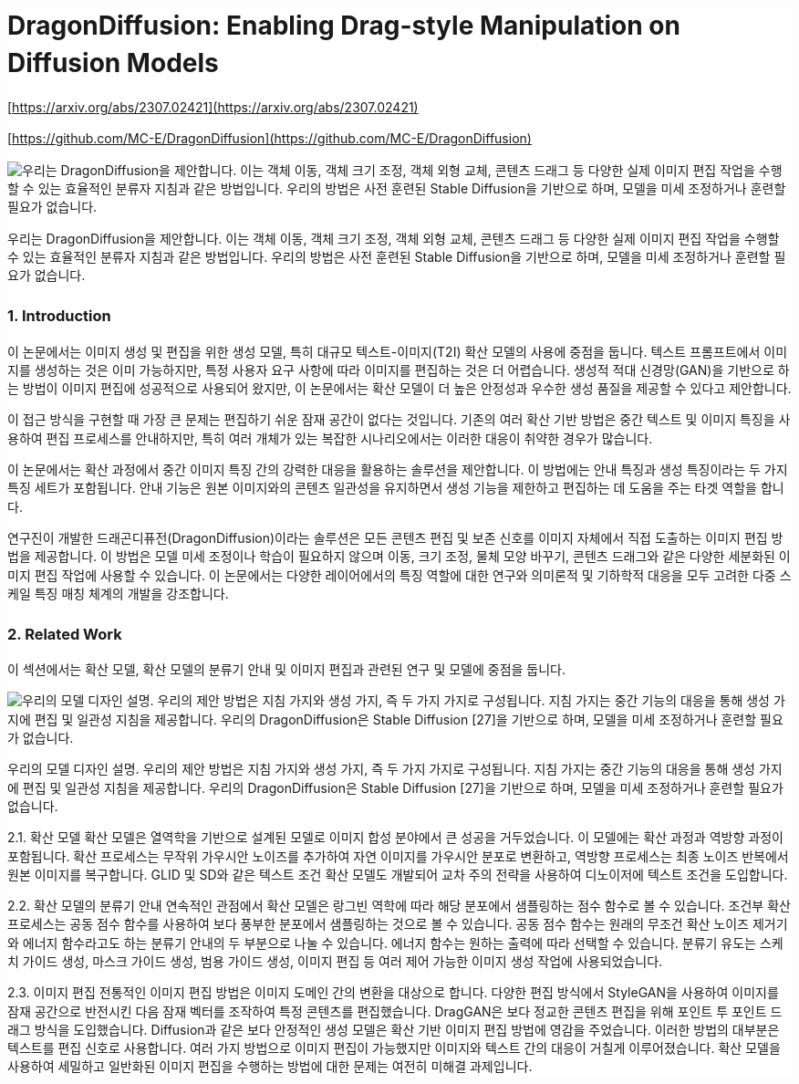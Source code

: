 # DragonDiffusion: Enabling Drag-style Manipulation on Diffusion Models

[https://arxiv.org/abs/2307.02421](https://arxiv.org/abs/2307.02421)

[https://github.com/MC-E/DragonDiffusion](https://github.com/MC-E/DragonDiffusion)

![우리는 DragonDiffusion을 제안합니다. 이는 객체 이동, 객체 크기 조정, 객체 외형 교체, 콘텐츠 드래그 등 다양한 실제 이미지 편집 작업을 수행할 수 있는 효율적인 분류자 지침과 같은 방법입니다. 우리의 방법은 사전 훈련된 Stable Diffusion을 기반으로 하며, 모델을 미세 조정하거나 훈련할 필요가 없습니다.](DragonDiffusion%20Enabling%20Drag-style%20Manipulation%20o%20f33d9d8ad36244f69d9b0e27c9eb5c96/Untitled.png)

우리는 DragonDiffusion을 제안합니다. 이는 객체 이동, 객체 크기 조정, 객체 외형 교체, 콘텐츠 드래그 등 다양한 실제 이미지 편집 작업을 수행할 수 있는 효율적인 분류자 지침과 같은 방법입니다. 우리의 방법은 사전 훈련된 Stable Diffusion을 기반으로 하며, 모델을 미세 조정하거나 훈련할 필요가 없습니다.

### 1. Introduction

이 논문에서는 이미지 생성 및 편집을 위한 생성 모델, 특히 대규모 텍스트-이미지(T2I) 확산 모델의 사용에 중점을 둡니다. 텍스트 프롬프트에서 이미지를 생성하는 것은 이미 가능하지만, 특정 사용자 요구 사항에 따라 이미지를 편집하는 것은 더 어렵습니다. 생성적 적대 신경망(GAN)을 기반으로 하는 방법이 이미지 편집에 성공적으로 사용되어 왔지만, 이 논문에서는 확산 모델이 더 높은 안정성과 우수한 생성 품질을 제공할 수 있다고 제안합니다.

이 접근 방식을 구현할 때 가장 큰 문제는 편집하기 쉬운 잠재 공간이 없다는 것입니다. 기존의 여러 확산 기반 방법은 중간 텍스트 및 이미지 특징을 사용하여 편집 프로세스를 안내하지만, 특히 여러 개체가 있는 복잡한 시나리오에서는 이러한 대응이 취약한 경우가 많습니다.

이 논문에서는 확산 과정에서 중간 이미지 특징 간의 강력한 대응을 활용하는 솔루션을 제안합니다. 이 방법에는 안내 특징과 생성 특징이라는 두 가지 특징 세트가 포함됩니다. 안내 기능은 원본 이미지와의 콘텐츠 일관성을 유지하면서 생성 기능을 제한하고 편집하는 데 도움을 주는 타겟 역할을 합니다.

연구진이 개발한 드래곤디퓨전(DragonDiffusion)이라는 솔루션은 모든 콘텐츠 편집 및 보존 신호를 이미지 자체에서 직접 도출하는 이미지 편집 방법을 제공합니다. 이 방법은 모델 미세 조정이나 학습이 필요하지 않으며 이동, 크기 조정, 물체 모양 바꾸기, 콘텐츠 드래그와 같은 다양한 세분화된 이미지 편집 작업에 사용할 수 있습니다. 이 논문에서는 다양한 레이어에서의 특징 역할에 대한 연구와 의미론적 및 기하학적 대응을 모두 고려한 다중 스케일 특징 매칭 체계의 개발을 강조합니다.

### 2. Related Work

이 섹션에서는 확산 모델, 확산 모델의 분류기 안내 및 이미지 편집과 관련된 연구 및 모델에 중점을 둡니다.

![우리의 모델 디자인 설명. 우리의 제안 방법은 지침 가지와 생성 가지, 즉 두 가지 가지로 구성됩니다. 지침 가지는 중간 기능의 대응을 통해 생성 가지에 편집 및 일관성 지침을 제공합니다. 우리의 DragonDiffusion은 Stable Diffusion [27]을 기반으로 하며, 모델을 미세 조정하거나 훈련할 필요가 없습니다.](DragonDiffusion%20Enabling%20Drag-style%20Manipulation%20o%20f33d9d8ad36244f69d9b0e27c9eb5c96/Untitled%201.png)

우리의 모델 디자인 설명. 우리의 제안 방법은 지침 가지와 생성 가지, 즉 두 가지 가지로 구성됩니다. 지침 가지는 중간 기능의 대응을 통해 생성 가지에 편집 및 일관성 지침을 제공합니다. 우리의 DragonDiffusion은 Stable Diffusion [27]을 기반으로 하며, 모델을 미세 조정하거나 훈련할 필요가 없습니다.

2.1. 확산 모델
확산 모델은 열역학을 기반으로 설계된 모델로 이미지 합성 분야에서 큰 성공을 거두었습니다. 이 모델에는 확산 과정과 역방향 과정이 포함됩니다. 확산 프로세스는 무작위 가우시안 노이즈를 추가하여 자연 이미지를 가우시안 분포로 변환하고, 역방향 프로세스는 최종 노이즈 반복에서 원본 이미지를 복구합니다. GLID 및 SD와 같은 텍스트 조건 확산 모델도 개발되어 교차 주의 전략을 사용하여 디노이저에 텍스트 조건을 도입합니다.

2.2. 확산 모델의 분류기 안내
연속적인 관점에서 확산 모델은 랑그빈 역학에 따라 해당 분포에서 샘플링하는 점수 함수로 볼 수 있습니다. 조건부 확산 프로세스는 공동 점수 함수를 사용하여 보다 풍부한 분포에서 샘플링하는 것으로 볼 수 있습니다. 공동 점수 함수는 원래의 무조건 확산 노이즈 제거기와 에너지 함수라고도 하는 분류기 안내의 두 부분으로 나눌 수 있습니다. 에너지 함수는 원하는 출력에 따라 선택할 수 있습니다. 분류기 유도는 스케치 가이드 생성, 마스크 가이드 생성, 범용 가이드 생성, 이미지 편집 등 여러 제어 가능한 이미지 생성 작업에 사용되었습니다.

2.3. 이미지 편집
전통적인 이미지 편집 방법은 이미지 도메인 간의 변환을 대상으로 합니다. 다양한 편집 방식에서 StyleGAN을 사용하여 이미지를 잠재 공간으로 반전시킨 다음 잠재 벡터를 조작하여 특정 콘텐츠를 편집했습니다. DragGAN은 보다 정교한 콘텐츠 편집을 위해 포인트 투 포인트 드래그 방식을 도입했습니다. Diffusion과 같은 보다 안정적인 생성 모델은 확산 기반 이미지 편집 방법에 영감을 주었습니다. 이러한 방법의 대부분은 텍스트를 편집 신호로 사용합니다. 여러 가지 방법으로 이미지 편집이 가능했지만 이미지와 텍스트 간의 대응이 거칠게 이루어졌습니다. 확산 모델을 사용하여 세밀하고 일반화된 이미지 편집을 수행하는 방법에 대한 문제는 여전히 미해결 과제입니다.
